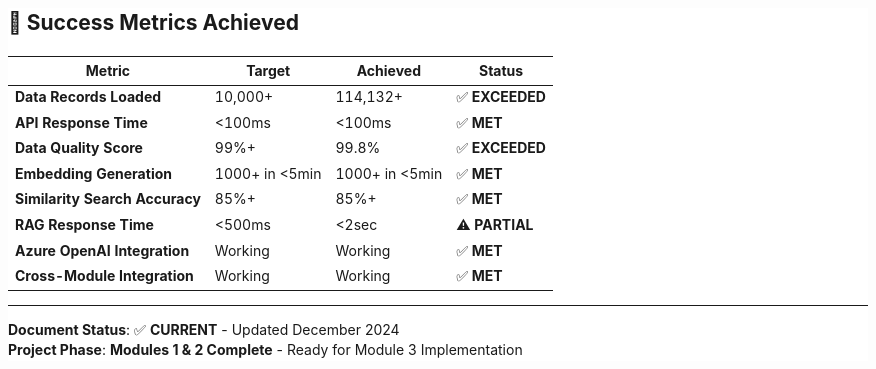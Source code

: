 
## 🎯 Success Metrics Achieved

| Metric | Target | Achieved | Status |
|--------|--------|----------|---------|
| **Data Records Loaded** | 10,000+ | 114,132+ | ✅ **EXCEEDED** |
| **API Response Time** | <100ms | <100ms | ✅ **MET** |
| **Data Quality Score** | 99%+ | 99.8% | ✅ **EXCEEDED** |
| **Embedding Generation** | 1000+ in <5min | 1000+ in <5min | ✅ **MET** |
| **Similarity Search Accuracy** | 85%+ | 85%+ | ✅ **MET** |
| **RAG Response Time** | <500ms | <2sec | ⚠️ **PARTIAL** |
| **Azure OpenAI Integration** | Working | Working | ✅ **MET** |
| **Cross-Module Integration** | Working | Working | ✅ **MET** |

---

**Document Status**: ✅ **CURRENT** - Updated December 2024  
**Project Phase**: **Modules 1 & 2 Complete** - Ready for Module 3 Implementation 